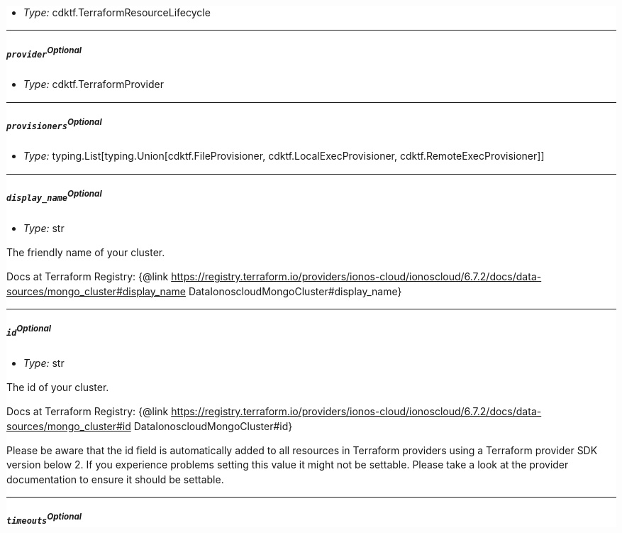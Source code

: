 - *Type:* cdktf.TerraformResourceLifecycle

---

##### `provider`<sup>Optional</sup> <a name="provider" id="@cdktf/provider-ionoscloud.dataIonoscloudMongoCluster.DataIonoscloudMongoCluster.Initializer.parameter.provider"></a>

- *Type:* cdktf.TerraformProvider

---

##### `provisioners`<sup>Optional</sup> <a name="provisioners" id="@cdktf/provider-ionoscloud.dataIonoscloudMongoCluster.DataIonoscloudMongoCluster.Initializer.parameter.provisioners"></a>

- *Type:* typing.List[typing.Union[cdktf.FileProvisioner, cdktf.LocalExecProvisioner, cdktf.RemoteExecProvisioner]]

---

##### `display_name`<sup>Optional</sup> <a name="display_name" id="@cdktf/provider-ionoscloud.dataIonoscloudMongoCluster.DataIonoscloudMongoCluster.Initializer.parameter.displayName"></a>

- *Type:* str

The friendly name of your cluster.

Docs at Terraform Registry: {@link https://registry.terraform.io/providers/ionos-cloud/ionoscloud/6.7.2/docs/data-sources/mongo_cluster#display_name DataIonoscloudMongoCluster#display_name}

---

##### `id`<sup>Optional</sup> <a name="id" id="@cdktf/provider-ionoscloud.dataIonoscloudMongoCluster.DataIonoscloudMongoCluster.Initializer.parameter.id"></a>

- *Type:* str

The id of your cluster.

Docs at Terraform Registry: {@link https://registry.terraform.io/providers/ionos-cloud/ionoscloud/6.7.2/docs/data-sources/mongo_cluster#id DataIonoscloudMongoCluster#id}

Please be aware that the id field is automatically added to all resources in Terraform providers using a Terraform provider SDK version below 2.
If you experience problems setting this value it might not be settable. Please take a look at the provider documentation to ensure it should be settable.

---

##### `timeouts`<sup>Optional</sup> <a name="timeouts" id="@cdktf/provider-ionoscloud.dataIonoscloudMongoCluster.DataIonoscloudMongoCluster.Initializer.parameter.timeouts"></a>
